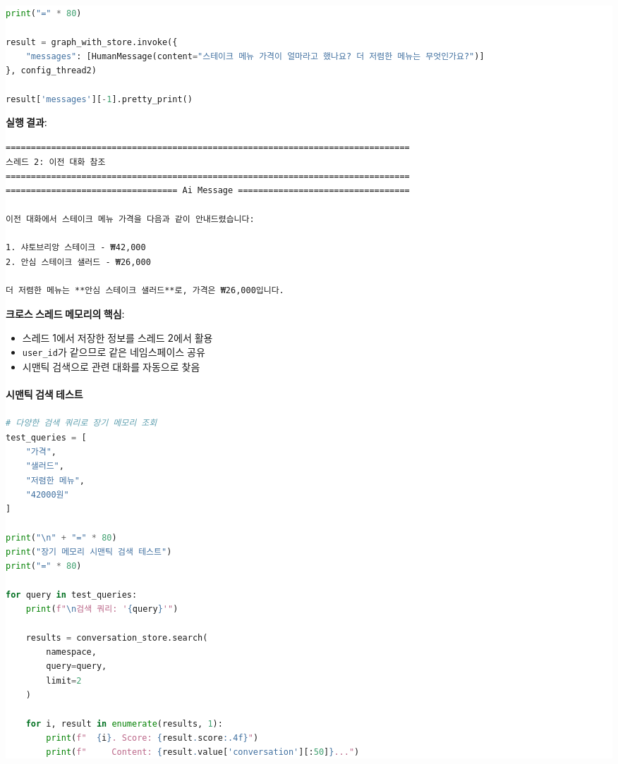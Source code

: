 ```python
print("=" * 80)

result = graph_with_store.invoke({
    "messages": [HumanMessage(content="스테이크 메뉴 가격이 얼마라고 했나요? 더 저렴한 메뉴는 무엇인가요?")]
}, config_thread2)

result['messages'][-1].pretty_print()
```

**실행 결과**:
```
================================================================================
스레드 2: 이전 대화 참조
================================================================================
================================== Ai Message ==================================

이전 대화에서 스테이크 메뉴 가격을 다음과 같이 안내드렸습니다:

1. 샤토브리앙 스테이크 - ₩42,000
2. 안심 스테이크 샐러드 - ₩26,000

더 저렴한 메뉴는 **안심 스테이크 샐러드**로, 가격은 ₩26,000입니다.
```

**크로스 스레드 메모리의 핵심**:
- 스레드 1에서 저장한 정보를 스레드 2에서 활용
- `user_id`가 같으므로 같은 네임스페이스 공유
- 시맨틱 검색으로 관련 대화를 자동으로 찾음

#### 시맨틱 검색 테스트

```python
# 다양한 검색 쿼리로 장기 메모리 조회
test_queries = [
    "가격",
    "샐러드",
    "저렴한 메뉴",
    "42000원"
]

print("\n" + "=" * 80)
print("장기 메모리 시맨틱 검색 테스트")
print("=" * 80)

for query in test_queries:
    print(f"\n검색 쿼리: '{query}'")

    results = conversation_store.search(
        namespace,
        query=query,
        limit=2
    )

    for i, result in enumerate(results, 1):
        print(f"  {i}. Score: {result.score:.4f}")
        print(f"     Content: {result.value['conversation'][:50]}...")
```
